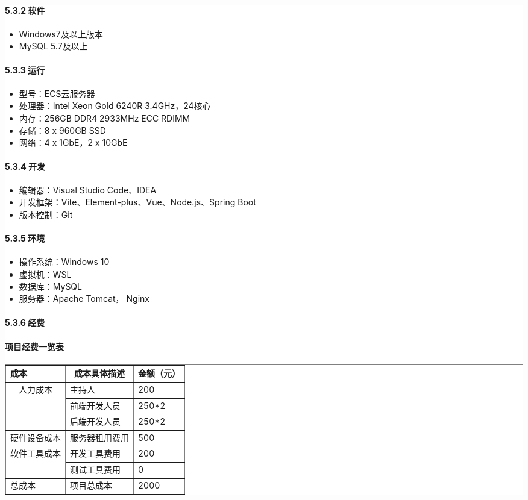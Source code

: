 #### 5.3.2 软件

* Windows7及以上版本
* MySQL 5.7及以上

#### 5.3.3 运行

* 型号：ECS云服务器
* 处理器：Intel Xeon Gold 6240R 3.4GHz，24核心
* 内存：256GB DDR4 2933MHz ECC RDIMM
* 存储：8 x 960GB SSD
* 网络：4 x 1GbE，2 x 10GbE

#### 5.3.4 开发

* 编辑器：Visual Studio Code、IDEA
* 开发框架：Vite、Element-plus、Vue、Node.js、Spring Boot
* 版本控制：Git

#### 5.3.5 环境

* 操作系统：Windows 10
* 虚拟机：WSL
* 数据库：MySQL
* 服务器：Apache Tomcat， Nginx

#### 5.3.6 经费

 <div align="left"> <h4>项目经费一览表</h4>   
<table border="1" width="500px" cellspacing="10">
<tr>
  <th align="left">成本</th>
  <th align="center">成本具体描述</th>
  <th align="right">金额（元）</th>
</tr>
<tr>
  <td rowspan="3" align="center">人力成本</td>
  <td>主持人</td>
  <td>200</td>
</tr>
<tr>
  <td>前端开发人员</th>
  <td>250*2</td>
</tr>
<tr>
  <td>后端开发人员</th>
  <td>250*2</td>
</tr>
<tr>
  <td>硬件设备成本</td>
  <td>服务器租用费用</td>
  <td>500</td>
</tr>
<tr>
  <td rowspan="2" align="center">软件工具成本</td>
  <td>开发工具费用</td>
  <td>200</td>
</tr>
<tr>
  <td>测试工具费用</th>
  <td>0</td>
</tr>
<tr>
  <td>总成本</td>
  <td>项目总成本</td>
  <td>2000</td>